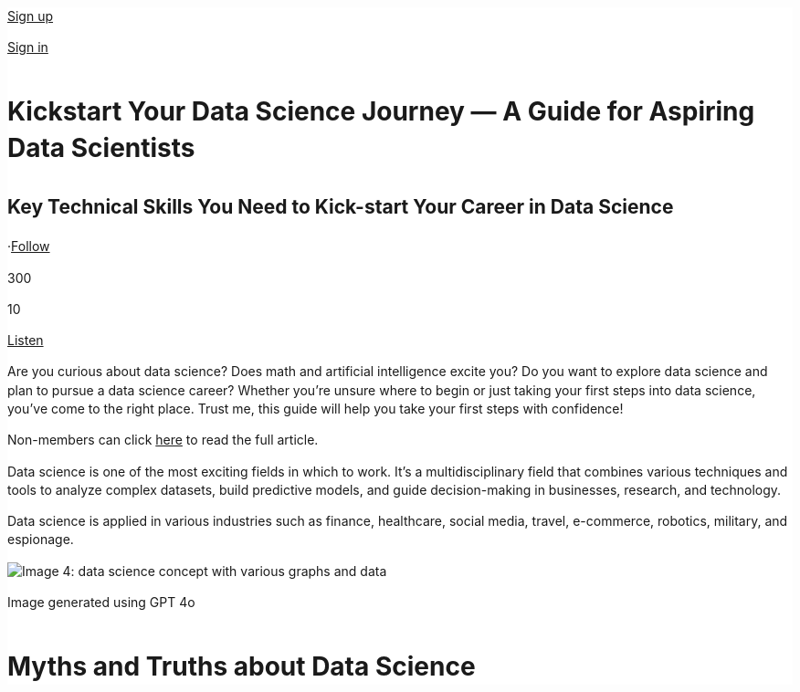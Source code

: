 [Sign up](https://medium.com/m/signin?operation=register&redirect=https%3A%2F%2Ftowardsdatascience.com%2Fkickstart-your-data-science-journey-a-guide-for-aspiring-data-scientists-96e5072bd19a&source=post_page---top_nav_layout_nav-----------------------global_nav-----------)

[Sign in](https://medium.com/m/signin?operation=login&redirect=https%3A%2F%2Ftowardsdatascience.com%2Fkickstart-your-data-science-journey-a-guide-for-aspiring-data-scientists-96e5072bd19a&source=post_page---top_nav_layout_nav-----------------------global_nav-----------)

Kickstart Your Data Science Journey — A Guide for Aspiring Data Scientists
==========================================================================

Key Technical Skills You Need to Kick-start Your Career in Data Science
-----------------------------------------------------------------------

·[Follow](https://medium.com/m/signin?actionUrl=https%3A%2F%2Fmedium.com%2F_%2Fsubscribe%2Fuser%2F59f51d8e0df4&operation=register&redirect=https%3A%2F%2Ftowardsdatascience.com%2Fkickstart-your-data-science-journey-a-guide-for-aspiring-data-scientists-96e5072bd19a&user=Saankhya+Mondal&userId=59f51d8e0df4&source=post_page-59f51d8e0df4--byline--96e5072bd19a---------------------post_header-----------)

[](https://medium.com/m/signin?actionUrl=https%3A%2F%2Fmedium.com%2F_%2Fvote%2Ftowards-data-science%2F96e5072bd19a&operation=register&redirect=https%3A%2F%2Ftowardsdatascience.com%2Fkickstart-your-data-science-journey-a-guide-for-aspiring-data-scientists-96e5072bd19a&user=Saankhya+Mondal&userId=59f51d8e0df4&source=---header_actions--96e5072bd19a---------------------clap_footer-----------)

300

10

[Listen](https://medium.com/m/signin?actionUrl=https%3A%2F%2Fmedium.com%2Fplans%3Fdimension%3Dpost_audio_button%26postId%3D96e5072bd19a&operation=register&redirect=https%3A%2F%2Ftowardsdatascience.com%2Fkickstart-your-data-science-journey-a-guide-for-aspiring-data-scientists-96e5072bd19a&source=---header_actions--96e5072bd19a---------------------post_audio_button-----------)

Are you curious about data science? Does math and artificial intelligence excite you? Do you want to explore data science and plan to pursue a data science career? Whether you’re unsure where to begin or just taking your first steps into data science, you’ve come to the right place. Trust me, this guide will help you take your first steps with confidence!

Non-members can click [here](https://medium.com/towards-data-science/kickstart-your-data-science-journey-a-guide-for-aspiring-data-scientists-96e5072bd19a?sk=fc5e1cd546b7b858925252b2f09214a8) to read the full article.

Data science is one of the most exciting fields in which to work. It’s a multidisciplinary field that combines various techniques and tools to analyze complex datasets, build predictive models, and guide decision-making in businesses, research, and technology.

Data science is applied in various industries such as finance, healthcare, social media, travel, e-commerce, robotics, military, and espionage.

![Image 4: data science concept with various graphs and data](https://miro.medium.com/v2/resize:fit:700/1*o06jXpJ_dMBlIwnR1P7XwQ.png)

Image generated using GPT 4o

Myths and Truths about Data Science
===================================
